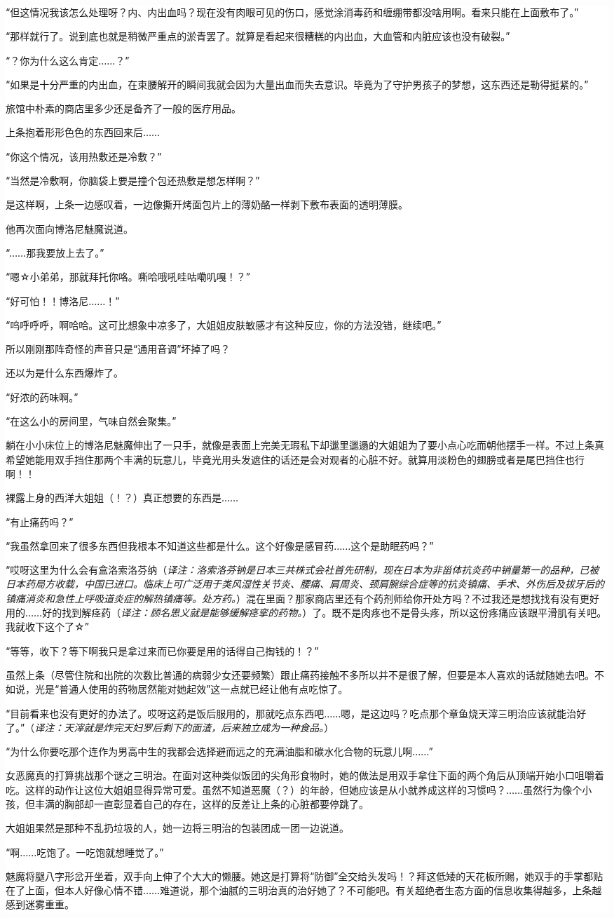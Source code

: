 “但这情况我该怎么处理呀？内、内出血吗？现在没有肉眼可见的伤口，感觉涂消毒药和缠绷带都没啥用啊。看来只能在上面敷布了。”

“那样就行了。说到底也就是稍微严重点的淤青罢了。就算是看起来很糟糕的内出血，大血管和内脏应该也没有破裂。”

“？你为什么这么肯定……？”

“如果是十分严重的内出血，在束腰解开的瞬间我就会因为大量出血而失去意识。毕竟为了守护男孩子的梦想，这东西还是勒得挺紧的。”

旅馆中朴素的商店里多少还是备齐了一般的医疗用品。

上条抱着形形色色的东西回来后……

“你这个情况，该用热敷还是冷敷？”

“当然是冷敷啊，你脑袋上要是撞个包还热敷是想怎样啊？”

是这样啊，上条一边感叹着，一边像撕开烤面包片上的薄奶酪一样剥下敷布表面的透明薄膜。

他再次面向博洛尼魅魔说道。

“……那我要放上去了。”

“嗯☆小弟弟，那就拜托你咯。嘶哈哦吼哇咕嘞叽嘎！？”

“好可怕！！博洛尼……！”

“呜呼呼呼，啊哈哈。这可比想象中凉多了，大姐姐皮肤敏感才有这种反应，你的方法没错，继续吧。”

所以刚刚那阵奇怪的声音只是“通用音调”坏掉了吗？

还以为是什么东西爆炸了。

“好浓的药味啊。”

“在这么小的房间里，气味自然会聚集。”

躺在小小床位上的博洛尼魅魔伸出了一只手，就像是表面上完美无瑕私下却邋里邋遢的大姐姐为了要小点心吃而朝他摆手一样。不过上条真希望她能用双手挡住那两个丰满的玩意儿，毕竟光用头发遮住的话还是会对观者的心脏不好。就算用淡粉色的翅膀或者是尾巴挡住也行啊！！

裸露上身的西洋大姐姐（！？）真正想要的东西是……

“有止痛药吗？”

“我虽然拿回来了很多东西但我根本不知道这些都是什么。这个好像是感冒药……这个是助眠药吗？”

“哎呀这里为什么会有盒洛索洛芬纳（*译注：洛索洛芬钠是日本三共株式会社首先研制，现在日本为非甾体抗炎药中销量第一的品种，已被日本药局方收载，中国已进口。临床上可广泛用于类风湿性关节炎、腰痛、肩周炎、颈肩腕综合症等的抗炎镇痛、手术、外伤后及拔牙后的镇痛消炎和急性上呼吸道炎症的解热镇痛等。处方药。*）混在里面？那家商店里还有个药剂师给你开处方吗？不过我还是想找找有没有更好用的……好的找到解痉药（*译注：顾名思义就是能够缓解痉挛的药物。*）了。既不是肉疼也不是骨头疼，所以这份疼痛应该跟平滑肌有关吧。我就收下这个了☆”

“等等，收下？等下啊我只是拿过来而已你要是用的话得自己掏钱的！？”

虽然上条（尽管住院和出院的次数比普通的病弱少女还要频繁）跟止痛药接触不多所以并不是很了解，但要是本人喜欢的话就随她去吧。不如说，光是“普通人使用的药物居然能对她起效”这一点就已经让他有点吃惊了。

“目前看来也没有更好的办法了。哎呀这药是饭后服用的，那就吃点东西吧……嗯，是这边吗？吃点那个章鱼烧天滓三明治应该就能治好了。”（*译注：天滓就是炸完天妇罗后剩下的面渣，后来独立成为一种食品。*）

“为什么你要吃那个连作为男高中生的我都会选择避而远之的充满油脂和碳水化合物的玩意儿啊……”

女恶魔真的打算挑战那个谜之三明治。在面对这种类似饭团的尖角形食物时，她的做法是用双手拿住下面的两个角后从顶端开始小口咀嚼着吃。这样的动作让这位大姐姐显得异常可爱。虽然不知道恶魔（？）的年龄，但她应该是从小就养成这样的习惯吗？……虽然行为像个小孩，但丰满的胸部却一直彰显着自己的存在，这样的反差让上条的心脏都要停跳了。

大姐姐果然是那种不乱扔垃圾的人，她一边将三明治的包装团成一团一边说道。

“啊……吃饱了。一吃饱就想睡觉了。”

魅魔将腿八字形岔开坐着，双手向上伸了个大大的懒腰。她这是打算将“防御”全交给头发吗！？拜这低矮的天花板所赐，她双手的手掌都贴在了上面，但本人好像心情不错……难道说，那个油腻的三明治真的治好她了？不可能吧。有关超绝者生态方面的信息收集得越多，上条越感到迷雾重重。
